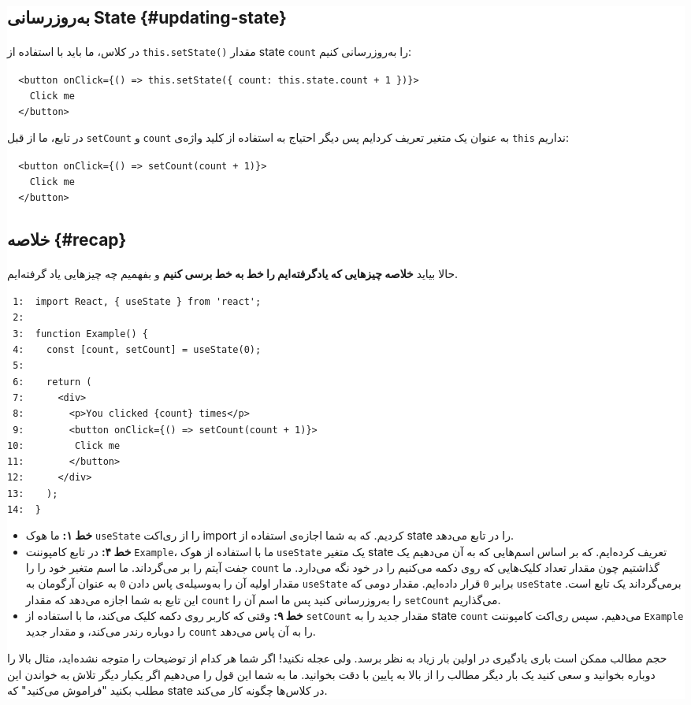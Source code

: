 ## به‌روزرسانی State {#updating-state}

در کلاس، ما باید با استفاده از `this.setState()` مقدار state `count` را به‌روزرسانی کنیم:

```js{1}
  <button onClick={() => this.setState({ count: this.state.count + 1 })}>
    Click me
  </button>
```

در تابع، ما از قبل `setCount` و `count` به عنوان یک متغیر تعریف کرد‌ایم پس دیگر احتیاج به استفاده از کلید واژه‌ی `this` نداریم:

```js{1}
  <button onClick={() => setCount(count + 1)}>
    Click me
  </button>
```

## خلاصه {#recap}

حالا بیاید **خلاصه چیزهایی که یادگرفته‌ایم را خط به خط برسی کنیم** و بفهمیم چه چیزهایی یاد گرفته‌ایم.


```js{1,4,9}
 1:  import React, { useState } from 'react';
 2:
 3:  function Example() {
 4:    const [count, setCount] = useState(0);
 5:
 6:    return (
 7:      <div>
 8:        <p>You clicked {count} times</p>
 9:        <button onClick={() => setCount(count + 1)}>
10:         Click me
11:        </button>
12:      </div>
13:    );
14:  }
```

* **خط ۱:** ما هوک `useState` را از ری‌اکت import کردیم. که به شما اجازه‌ی استفاده از state را در تابع می‌دهد.
* **خط ۴:** در تابع کامپوننت `Example`، ما با استفاده از هوک `useState` یک متغیر state تعریف کرده‌ایم. که بر اساس اسم‌هایی که به آن می‌دهیم یک جفت آیتم را بر می‌گرداند. ما اسم متغیر خود را را `count` گذاشتیم چون مقدار تعداد کلیک‌هایی که روی دکمه می‌کنیم را در خود نگه می‌دارد. ما مقدار اولیه آن را به‌وسیله‌ی پاس دادن  `0` به عنوان آرگومان به `useState` برابر `0` قرار داده‌ایم. مقدار دومی که `useState` برمی‌گرداند یک تابع است. این تابع به شما اجازه می‌دهد که مقدار `count` را به‌روزرسانی کنید پس ما اسم آن را `setCount` می‌گذاریم.
* **خط ۹:** وقتی که کاربر روی دکمه کلیک می‌کند، ما با استفاده از `setCount` مقدار جدید را به state `count` می‌دهیم. سپس ری‌اکت کامپوننت `Example` را دوباره رندر می‌کند، و مقدار جدید `count` را به آن پاس می‌دهد.

حجم مطالب ممکن است باری یادگیری در اولین بار زیاد به نظر برسد. ولی عجله نکنید! اگر شما هر کدام از توضیحات را متوجه نشده‌اید، مثال بالا را دوباره بخوانید و سعی کنید یک بار دیگر مطالب را از بالا به پایین با دقت بخوانید. ما به شما این قول را می‌دهیم اگر یکبار دیگر تلاش به خواندن این مطلب بکنید "فراموش می‌کنید" که state در کلاس‌ها چگونه کار می‌کند.
